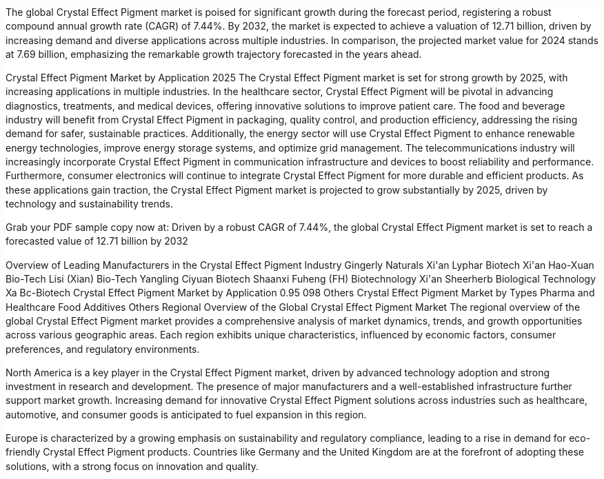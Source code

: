 The global Crystal Effect Pigment market is poised for significant growth during the forecast period, registering a robust compound annual growth rate (CAGR) of 7.44%. By 2032, the market is expected to achieve a valuation of 12.71 billion, driven by increasing demand and diverse applications across multiple industries. In comparison, the projected market value for 2024 stands at 7.69 billion, emphasizing the remarkable growth trajectory forecasted in the years ahead. 

Crystal Effect Pigment Market by Application 2025
The Crystal Effect Pigment market is set for strong growth by 2025, with increasing applications in multiple industries. In the healthcare sector, Crystal Effect Pigment will be pivotal in advancing diagnostics, treatments, and medical devices, offering innovative solutions to improve patient care. The food and beverage industry will benefit from Crystal Effect Pigment in packaging, quality control, and production efficiency, addressing the rising demand for safer, sustainable practices. Additionally, the energy sector will use Crystal Effect Pigment to enhance renewable energy technologies, improve energy storage systems, and optimize grid management. The telecommunications industry will increasingly incorporate Crystal Effect Pigment in communication infrastructure and devices to boost reliability and performance. Furthermore, consumer electronics will continue to integrate Crystal Effect Pigment for more durable and efficient products. As these applications gain traction, the Crystal Effect Pigment market is projected to grow substantially by 2025, driven by technology and sustainability trends.

Grab your PDF sample copy now at: Driven by a robust CAGR of 7.44%, the global Crystal Effect Pigment market is set to reach a forecasted value of 12.71 billion by 2032

Overview of Leading Manufacturers in the Crystal Effect Pigment Industry
Gingerly Naturals
Xi'an Lyphar Biotech
Xi'an Hao-Xuan Bio-Tech
Lisi (Xian) Bio-Tech
Yangling Ciyuan Biotech
Shaanxi Fuheng (FH) Biotechnology
Xi'an Sheerherb Biological Technology
Xa Bc-Biotech
Crystal Effect Pigment Market by Application
0.95
098
Others
Crystal Effect Pigment Market by Types
Pharma and Healthcare
Food Additives
Others
Regional Overview of the Global Crystal Effect Pigment Market
The regional overview of the global Crystal Effect Pigment market provides a comprehensive analysis of market dynamics, trends, and growth opportunities across various geographic areas. Each region exhibits unique characteristics, influenced by economic factors, consumer preferences, and regulatory environments.

North America is a key player in the Crystal Effect Pigment market, driven by advanced technology adoption and strong investment in research and development. The presence of major manufacturers and a well-established infrastructure further support market growth. Increasing demand for innovative Crystal Effect Pigment solutions across industries such as healthcare, automotive, and consumer goods is anticipated to fuel expansion in this region.

Europe is characterized by a growing emphasis on sustainability and regulatory compliance, leading to a rise in demand for eco-friendly Crystal Effect Pigment products. Countries like Germany and the United Kingdom are at the forefront of adopting these solutions, with a strong focus on innovation and quality.
